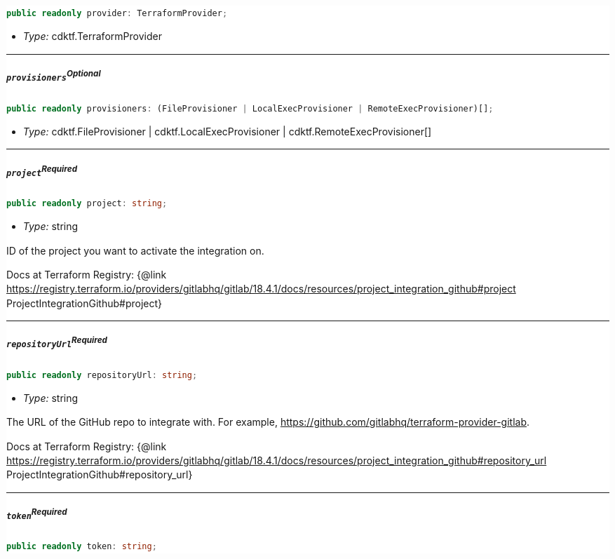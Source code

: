 ```typescript
public readonly provider: TerraformProvider;
```

- *Type:* cdktf.TerraformProvider

---

##### `provisioners`<sup>Optional</sup> <a name="provisioners" id="@cdktf/provider-gitlab.projectIntegrationGithub.ProjectIntegrationGithubConfig.property.provisioners"></a>

```typescript
public readonly provisioners: (FileProvisioner | LocalExecProvisioner | RemoteExecProvisioner)[];
```

- *Type:* cdktf.FileProvisioner | cdktf.LocalExecProvisioner | cdktf.RemoteExecProvisioner[]

---

##### `project`<sup>Required</sup> <a name="project" id="@cdktf/provider-gitlab.projectIntegrationGithub.ProjectIntegrationGithubConfig.property.project"></a>

```typescript
public readonly project: string;
```

- *Type:* string

ID of the project you want to activate the integration on.

Docs at Terraform Registry: {@link https://registry.terraform.io/providers/gitlabhq/gitlab/18.4.1/docs/resources/project_integration_github#project ProjectIntegrationGithub#project}

---

##### `repositoryUrl`<sup>Required</sup> <a name="repositoryUrl" id="@cdktf/provider-gitlab.projectIntegrationGithub.ProjectIntegrationGithubConfig.property.repositoryUrl"></a>

```typescript
public readonly repositoryUrl: string;
```

- *Type:* string

The URL of the GitHub repo to integrate with. For example, https://github.com/gitlabhq/terraform-provider-gitlab.

Docs at Terraform Registry: {@link https://registry.terraform.io/providers/gitlabhq/gitlab/18.4.1/docs/resources/project_integration_github#repository_url ProjectIntegrationGithub#repository_url}

---

##### `token`<sup>Required</sup> <a name="token" id="@cdktf/provider-gitlab.projectIntegrationGithub.ProjectIntegrationGithubConfig.property.token"></a>

```typescript
public readonly token: string;
```
